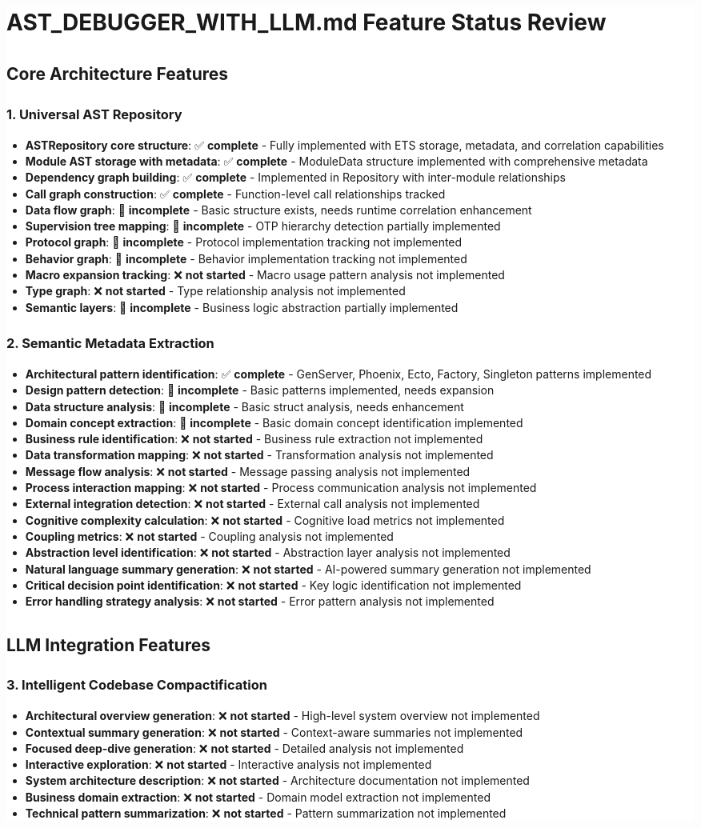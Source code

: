 # AST_DEBUGGER_WITH_LLM.md Feature Status Review

## Core Architecture Features

### 1. Universal AST Repository
- **ASTRepository core structure**: ✅ **complete** - Fully implemented with ETS storage, metadata, and correlation capabilities
- **Module AST storage with metadata**: ✅ **complete** - ModuleData structure implemented with comprehensive metadata
- **Dependency graph building**: ✅ **complete** - Implemented in Repository with inter-module relationships
- **Call graph construction**: ✅ **complete** - Function-level call relationships tracked
- **Data flow graph**: 🚧 **incomplete** - Basic structure exists, needs runtime correlation enhancement
- **Supervision tree mapping**: 🚧 **incomplete** - OTP hierarchy detection partially implemented
- **Protocol graph**: 🚧 **incomplete** - Protocol implementation tracking not implemented
- **Behavior graph**: 🚧 **incomplete** - Behavior implementation tracking not implemented
- **Macro expansion tracking**: ❌ **not started** - Macro usage pattern analysis not implemented
- **Type graph**: ❌ **not started** - Type relationship analysis not implemented
- **Semantic layers**: 🚧 **incomplete** - Business logic abstraction partially implemented

### 2. Semantic Metadata Extraction
- **Architectural pattern identification**: ✅ **complete** - GenServer, Phoenix, Ecto, Factory, Singleton patterns implemented
- **Design pattern detection**: 🚧 **incomplete** - Basic patterns implemented, needs expansion
- **Data structure analysis**: 🚧 **incomplete** - Basic struct analysis, needs enhancement
- **Domain concept extraction**: 🚧 **incomplete** - Basic domain concept identification implemented
- **Business rule identification**: ❌ **not started** - Business rule extraction not implemented
- **Data transformation mapping**: ❌ **not started** - Transformation analysis not implemented
- **Message flow analysis**: ❌ **not started** - Message passing analysis not implemented
- **Process interaction mapping**: ❌ **not started** - Process communication analysis not implemented
- **External integration detection**: ❌ **not started** - External call analysis not implemented
- **Cognitive complexity calculation**: ❌ **not started** - Cognitive load metrics not implemented
- **Coupling metrics**: ❌ **not started** - Coupling analysis not implemented
- **Abstraction level identification**: ❌ **not started** - Abstraction layer analysis not implemented
- **Natural language summary generation**: ❌ **not started** - AI-powered summary generation not implemented
- **Critical decision point identification**: ❌ **not started** - Key logic identification not implemented
- **Error handling strategy analysis**: ❌ **not started** - Error pattern analysis not implemented

## LLM Integration Features

### 3. Intelligent Codebase Compactification
- **Architectural overview generation**: ❌ **not started** - High-level system overview not implemented
- **Contextual summary generation**: ❌ **not started** - Context-aware summaries not implemented
- **Focused deep-dive generation**: ❌ **not started** - Detailed analysis not implemented
- **Interactive exploration**: ❌ **not started** - Interactive analysis not implemented
- **System architecture description**: ❌ **not started** - Architecture documentation not implemented
- **Business domain extraction**: ❌ **not started** - Domain model extraction not implemented
- **Technical pattern summarization**: ❌ **not started** - Pattern summarization not implemented
